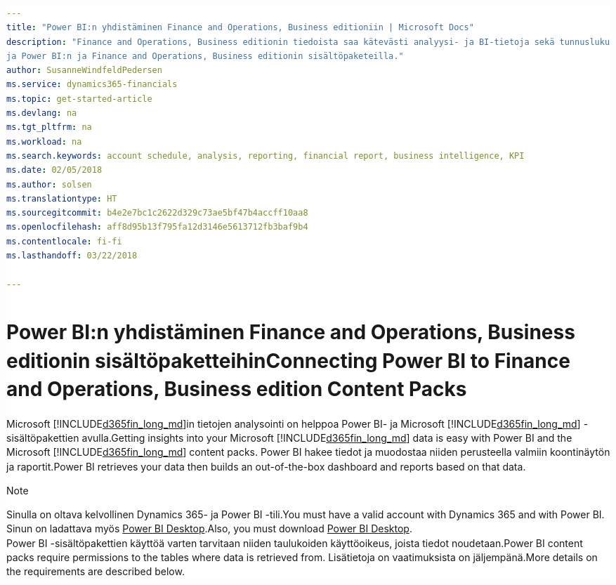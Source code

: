 ```yaml
---
title: "Power BI:n yhdistäminen Finance and Operations, Business editioniin | Microsoft Docs"
description: "Finance and Operations, Business editionin tiedoista saa kätevästi analyysi- ja BI-tietoja sekä tunnuslukuja Power BI:n ja Finance and Operations, Business editionin sisältöpaketeilla."
author: SusanneWindfeldPedersen
ms.service: dynamics365-financials
ms.topic: get-started-article
ms.devlang: na
ms.tgt_pltfrm: na
ms.workload: na
ms.search.keywords: account schedule, analysis, reporting, financial report, business intelligence, KPI
ms.date: 02/05/2018
ms.author: solsen
ms.translationtype: HT
ms.sourcegitcommit: b4e2e7bc1c2622d329c73ae5bf47b4accff10aa8
ms.openlocfilehash: aff8d95b13f795fa12d3146e5613712fb3baf9b4
ms.contentlocale: fi-fi
ms.lasthandoff: 03/22/2018

---
```

# <a name="connecting-power-bi-to-finance-and-operations-business-edition-content-packs"></a><span data-ttu-id="ff2f8-103">Power BI:n yhdistäminen Finance and Operations, Business editionin sisältöpaketteihin</span><span class="sxs-lookup"><span data-stu-id="ff2f8-103">Connecting Power BI to Finance and Operations, Business edition Content Packs</span></span>
<span data-ttu-id="ff2f8-104">Microsoft [!INCLUDE[d365fin_long_md](includes/d365fin_long_md.md)]in tietojen analysointi on helppoa Power BI- ja Microsoft [!INCLUDE[d365fin_long_md](includes/d365fin_long_md.md)] -sisältöpakettien avulla.</span><span class="sxs-lookup"><span data-stu-id="ff2f8-104">Getting insights into your Microsoft [!INCLUDE[d365fin_long_md](includes/d365fin_long_md.md)] data is easy with Power BI and the Microsoft [!INCLUDE[d365fin_long_md](includes/d365fin_long_md.md)] content packs.</span></span> <span data-ttu-id="ff2f8-105">Power BI hakee tiedot ja muodostaa niiden perusteella valmiin koontinäytön ja raportit.</span><span class="sxs-lookup"><span data-stu-id="ff2f8-105">Power BI retrieves your data then builds an out-of-the-box dashboard and reports based on that data.</span></span>

> [!NOTE]  
>  <span data-ttu-id="ff2f8-106">Sinulla on oltava kelvollinen Dynamics 365- ja Power BI -tili.</span><span class="sxs-lookup"><span data-stu-id="ff2f8-106">You must have a valid account with Dynamics 365 and with Power BI.</span></span> <span data-ttu-id="ff2f8-107">Sinun on ladattava myös [Power BI Desktop](https://powerbi.microsoft.com/en-us/desktop/).</span><span class="sxs-lookup"><span data-stu-id="ff2f8-107">Also, you must download [Power BI Desktop](https://powerbi.microsoft.com/en-us/desktop/).</span></span>  
>  <span data-ttu-id="ff2f8-108">Power BI -sisältöpakettien käyttöä varten tarvitaan niiden taulukoiden käyttöoikeus, joista tiedot noudetaan.</span><span class="sxs-lookup"><span data-stu-id="ff2f8-108">Power BI content packs require permissions to the tables where data is retrieved from.</span></span> <span data-ttu-id="ff2f8-109">Lisätietoja on vaatimuksista on jäljempänä.</span><span class="sxs-lookup"><span data-stu-id="ff2f8-109">More details on the requirements are described below.</span></span>  
